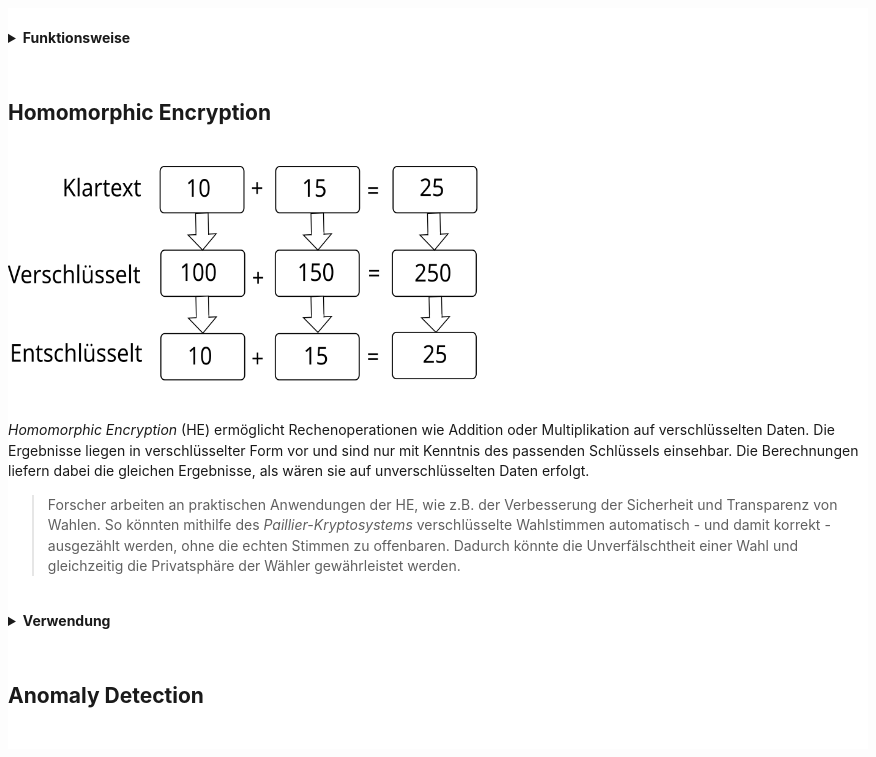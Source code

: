 <br>

<details><summary><strong>Funktionsweise</strong></summary></details>

<br>

## Homomorphic Encryption
<br>
<img src="he.svg" style="width:470px" />
<br>
<br>

*Homomorphic Encryption* (HE) ermöglicht Rechenoperationen wie Addition oder Multiplikation auf verschlüsselten Daten.
Die Ergebnisse liegen in verschlüsselter Form vor und sind nur mit Kenntnis des passenden Schlüssels einsehbar. Die
Berechnungen liefern dabei die gleichen Ergebnisse, als wären sie auf unverschlüsselten Daten erfolgt.

> Forscher arbeiten an praktischen Anwendungen der HE, wie z.B. der Verbesserung der Sicherheit und Transparenz von
Wahlen. So könnten mithilfe des *Paillier-Kryptosystems* verschlüsselte Wahlstimmen automatisch - und damit korrekt -
ausgezählt werden, ohne die echten Stimmen zu offenbaren. Dadurch könnte die Unverfälschtheit einer Wahl und
gleichzeitig die Privatsphäre der Wähler gewährleistet werden.

<br>

<details><summary><strong>Verwendung</strong></summary></details>

<br>

## Anomaly Detection
<br>